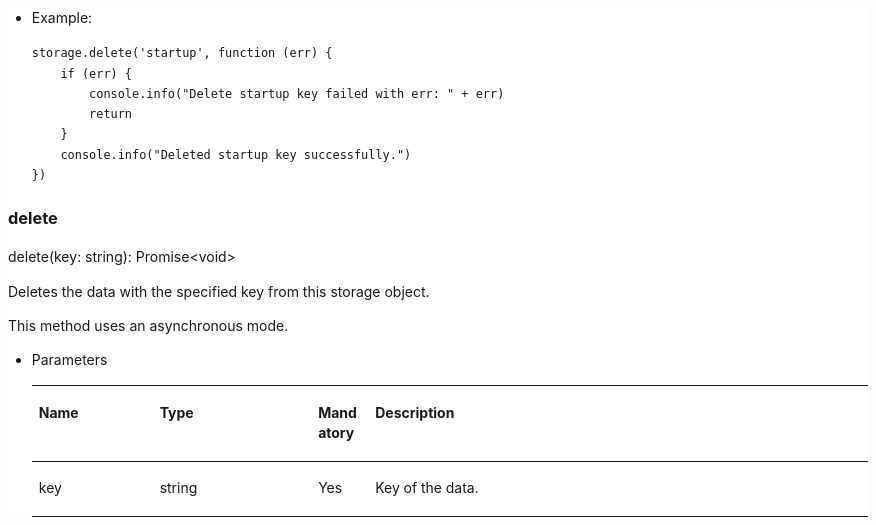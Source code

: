 -   Example:

    ```
    storage.delete('startup', function (err) {
        if (err) {
            console.info("Delete startup key failed with err: " + err)
            return
        }
        console.info("Deleted startup key successfully.")
    })
    ```


### delete<a name="section11711858125016"></a>

delete\(key: string\): Promise<void\>

Deletes the data with the specified key from this storage object.

This method uses an asynchronous mode.

-   Parameters

    <a name="table193166815517"></a>
    <table><thead align="left"><tr id="row16316784518"><th class="cellrowborder" valign="top" width="14.451487079473427%" id="mcps1.1.5.1.1"><p id="p1331615865119"><a name="p1331615865119"></a><a name="p1331615865119"></a>Name</p>
    </th>
    <th class="cellrowborder" valign="top" width="18.95660653339834%" id="mcps1.1.5.1.2"><p id="p9316178135110"><a name="p9316178135110"></a><a name="p9316178135110"></a>Type</p>
    </th>
    <th class="cellrowborder" valign="top" width="6.825938566552901%" id="mcps1.1.5.1.3"><p id="p11316158115115"><a name="p11316158115115"></a><a name="p11316158115115"></a>Mandatory</p>
    </th>
    <th class="cellrowborder" valign="top" width="59.76596782057533%" id="mcps1.1.5.1.4"><p id="p1631613812519"><a name="p1631613812519"></a><a name="p1631613812519"></a>Description</p>
    </th>
    </tr>
    </thead>
    <tbody><tr id="row1231618811515"><td class="cellrowborder" valign="top" width="14.451487079473427%" headers="mcps1.1.5.1.1 "><p id="p1831613813513"><a name="p1831613813513"></a><a name="p1831613813513"></a>key</p>
    </td>
    <td class="cellrowborder" valign="top" width="18.95660653339834%" headers="mcps1.1.5.1.2 "><p id="p83162805112"><a name="p83162805112"></a><a name="p83162805112"></a>string</p>
    </td>
    <td class="cellrowborder" valign="top" width="6.825938566552901%" headers="mcps1.1.5.1.3 "><p id="p43161845116"><a name="p43161845116"></a><a name="p43161845116"></a>Yes</p>
    </td>
    <td class="cellrowborder" valign="top" width="59.76596782057533%" headers="mcps1.1.5.1.4 "><p id="p183171819512"><a name="p183171819512"></a><a name="p183171819512"></a>Key of the data.</p>
    </td>
    </tr>
    </tbody>
    </table>
